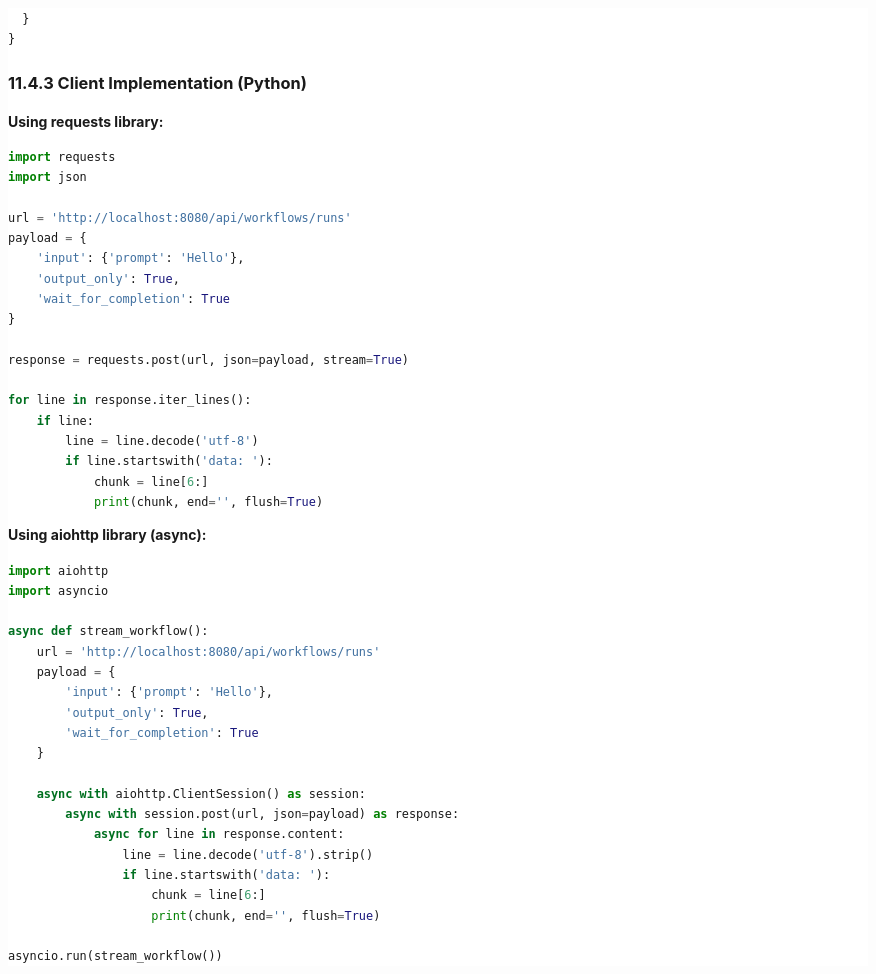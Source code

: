 ```javascript
  }
}
```

### 11.4.3 Client Implementation (Python)

**Using requests library:**

```python
import requests
import json

url = 'http://localhost:8080/api/workflows/runs'
payload = {
    'input': {'prompt': 'Hello'},
    'output_only': True,
    'wait_for_completion': True
}

response = requests.post(url, json=payload, stream=True)

for line in response.iter_lines():
    if line:
        line = line.decode('utf-8')
        if line.startswith('data: '):
            chunk = line[6:]
            print(chunk, end='', flush=True)
```

**Using aiohttp library (async):**

```python
import aiohttp
import asyncio

async def stream_workflow():
    url = 'http://localhost:8080/api/workflows/runs'
    payload = {
        'input': {'prompt': 'Hello'},
        'output_only': True,
        'wait_for_completion': True
    }

    async with aiohttp.ClientSession() as session:
        async with session.post(url, json=payload) as response:
            async for line in response.content:
                line = line.decode('utf-8').strip()
                if line.startswith('data: '):
                    chunk = line[6:]
                    print(chunk, end='', flush=True)

asyncio.run(stream_workflow())
```
